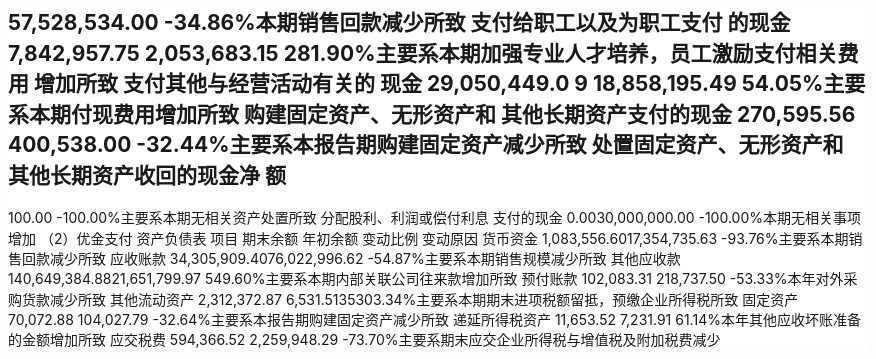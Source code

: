 57,528,534.00
-34.86%本期销售回款减少所致
支付给职工以及为职工支付
的现金
7,842,957.75
2,053,683.15
281.90%主要系本期加强专业人才培养，员工激励支付相关费用
增加所致
支付其他与经营活动有关的
现金
29,050,449.0
9
18,858,195.49
54.05%主要系本期付现费用增加所致
购建固定资产、无形资产和
其他长期资产支付的现金
270,595.56
400,538.00
-32.44%主要系本报告期购建固定资产减少所致
处置固定资产、无形资产和
其他长期资产收回的现金净
额
-
100.00
-100.00%主要系本期无相关资产处置所致
分配股利、利润或偿付利息
支付的现金
0.0030,000,000.00
-100.00%本期无相关事项增加
（2）优金支付
资产负债表
项目
期末余额
年初余额
变动比例
变动原因
货币资金
1,083,556.6017,354,735.63
-93.76%主要系本期销售回款减少所致
应收账款
34,305,909.4076,022,996.62
-54.87%主要系本期销售规模减少所致
其他应收款
140,649,384.8821,651,799.97
549.60%主要系本期内部关联公司往来款增加所致
预付账款
102,083.31
218,737.50
-53.33%本年对外采购货款减少所致
其他流动资产
2,312,372.87
6,531.5135303.34%主要系本期期末进项税额留抵，预缴企业所得税所致
固定资产
70,072.88
104,027.79
-32.64%主要系本报告期购建固定资产减少所致
递延所得税资产
11,653.52
7,231.91
61.14%本年其他应收坏账准备的金额增加所致
应交税费
594,366.52
2,259,948.29
-73.70%主要系期末应交企业所得税与增值税及附加税费减少